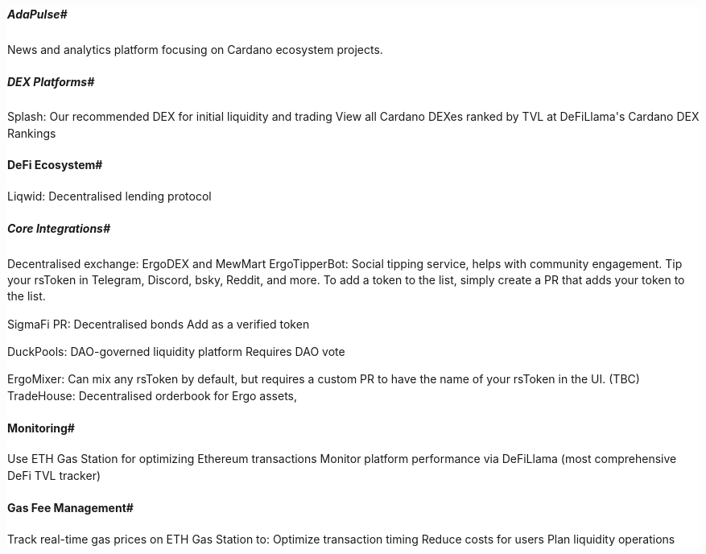 ##### AdaPulse#
News and analytics platform focusing on Cardano ecosystem projects.

##### DEX Platforms#
Splash: Our recommended DEX for initial liquidity and trading
View all Cardano DEXes ranked by TVL at DeFiLlama's Cardano DEX Rankings

#### DeFi Ecosystem#
Liqwid: Decentralised lending protocol

##### Core Integrations#
Decentralised exchange: ErgoDEX and MewMart
ErgoTipperBot: Social tipping service, helps with community engagement. Tip your rsToken in Telegram, Discord, bsky, Reddit, and more.
To add a token to the list, simply create a PR that adds your token to the list.


SigmaFi PR: Decentralised bonds
Add as a verified token


DuckPools: DAO-governed liquidity platform 
Requires DAO vote


ErgoMixer: Can mix any rsToken by default, but requires a custom PR to have the name of your rsToken in the UI. (TBC)
TradeHouse: Decentralised orderbook for Ergo assets,

#### Monitoring#
Use ETH Gas Station for optimizing Ethereum transactions
Monitor platform performance via DeFiLlama (most comprehensive DeFi TVL tracker)

#### Gas Fee Management#
Track real-time gas prices on ETH Gas Station to:
Optimize transaction timing
Reduce costs for users
Plan liquidity operations
